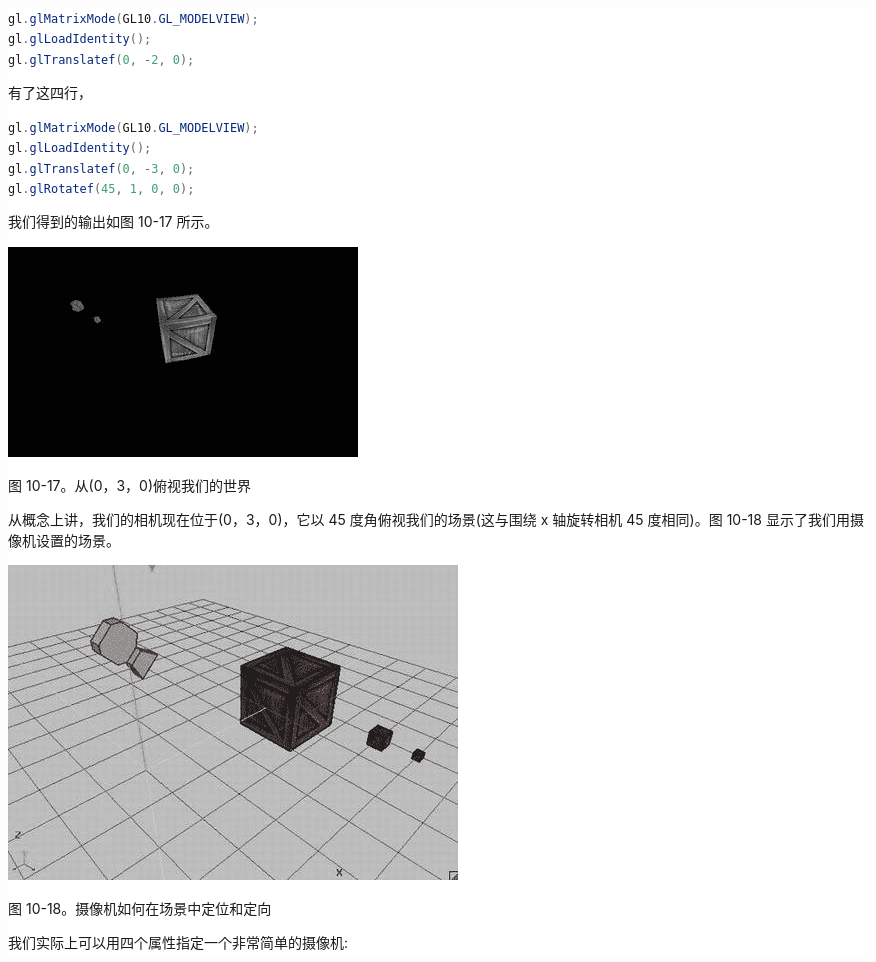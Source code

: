 ```java
gl.glMatrixMode(GL10.GL_MODELVIEW);
gl.glLoadIdentity();
gl.glTranslatef(0, -2, 0);
```

有了这四行，

```java
gl.glMatrixMode(GL10.GL_MODELVIEW);
gl.glLoadIdentity();
gl.glTranslatef(0, -3, 0);
gl.glRotatef(45, 1, 0, 0);
```

我们得到的输出如图 10-17 所示。

![9781430246770_Fig10-17.jpg](img/9781430246770_Fig10-17.jpg)

图 10-17。从(0，3，0)俯视我们的世界

从概念上讲，我们的相机现在位于(0，3，0)，它以 45 度角俯视我们的场景(这与围绕 x 轴旋转相机 45 度相同)。图 10-18 显示了我们用摄像机设置的场景。

![9781430246770_Fig10-18.jpg](img/9781430246770_Fig10-18.jpg)

图 10-18。摄像机如何在场景中定位和定向

我们实际上可以用四个属性指定一个非常简单的摄像机:
